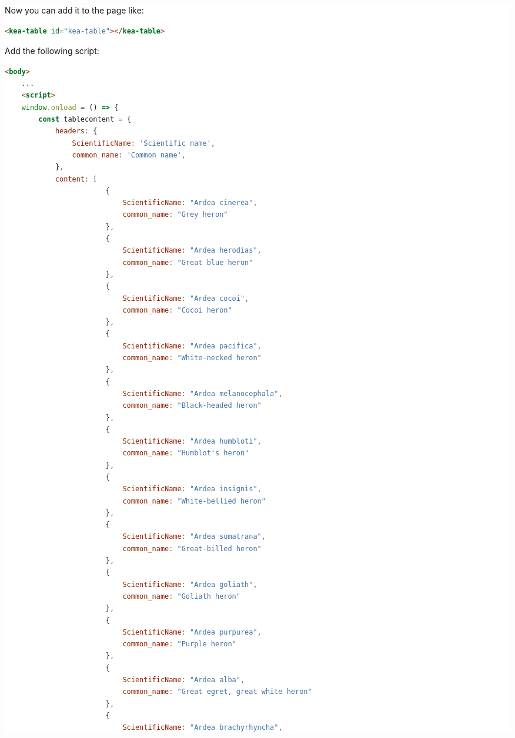 Now you can add it to the page like: 

```html
<kea-table id="kea-table"></kea-table>
```

Add the following script:

```html
<body>
    ...
    <script>
    window.onload = () => {
        const tablecontent = {
            headers: {
                ScientificName: 'Scientific name',
                common_name: 'Common name',
            },
            content: [
                        {
                            ScientificName: "Ardea cinerea",
                            common_name: "Grey heron"
                        },
                        {
                            ScientificName: "Ardea herodias",
                            common_name: "Great blue heron"
                        },
                        {
                            ScientificName: "Ardea cocoi",
                            common_name: "Cocoi heron"
                        },
                        {
                            ScientificName: "Ardea pacifica",
                            common_name: "White-necked heron"
                        },
                        {
                            ScientificName: "Ardea melanocephala",
                            common_name: "Black-headed heron"
                        },
                        {
                            ScientificName: "Ardea humbloti",
                            common_name: "Humblot's heron"
                        },
                        {
                            ScientificName: "Ardea insignis",
                            common_name: "White-bellied heron"
                        },
                        {
                            ScientificName: "Ardea sumatrana",
                            common_name: "Great-billed heron"
                        },
                        {
                            ScientificName: "Ardea goliath",
                            common_name: "Goliath heron"
                        },
                        {
                            ScientificName: "Ardea purpurea",
                            common_name: "Purple heron"
                        },
                        {
                            ScientificName: "Ardea alba",
                            common_name: "Great egret, great white heron"
                        },
                        {
                            ScientificName: "Ardea brachyrhyncha",
```